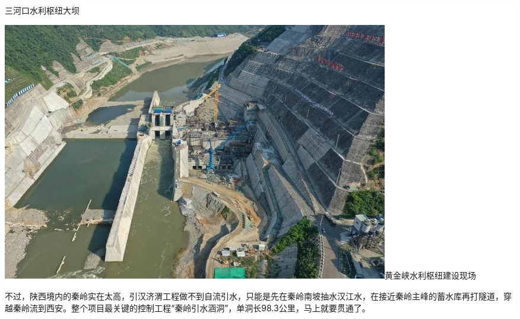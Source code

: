 三河口水利枢纽大坝

![](images/btnews/0301_0400/0343/media/image36.jpeg)黄金峡水利枢纽建设现场

不过，陕西境内的秦岭实在太高，引汉济渭工程做不到自流引水，只能是先在秦岭南坡抽水汉江水，在接近秦岭主峰的蓄水库再打隧道，穿越秦岭流到西安。整个项目最关键的控制工程“秦岭引水涵洞”，单洞长98.3公里，马上就要贯通了。
